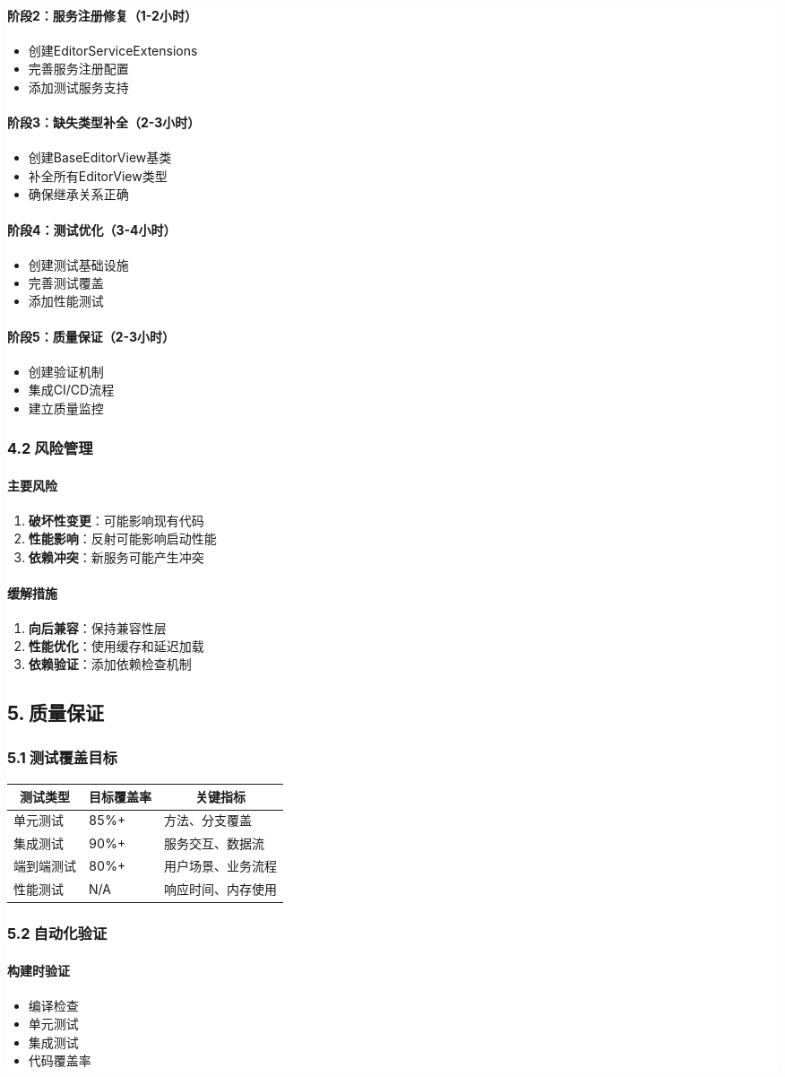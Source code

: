 #### 阶段2：服务注册修复（1-2小时）
- 创建EditorServiceExtensions
- 完善服务注册配置
- 添加测试服务支持

#### 阶段3：缺失类型补全（2-3小时）
- 创建BaseEditorView基类
- 补全所有EditorView类型
- 确保继承关系正确

#### 阶段4：测试优化（3-4小时）
- 创建测试基础设施
- 完善测试覆盖
- 添加性能测试

#### 阶段5：质量保证（2-3小时）
- 创建验证机制
- 集成CI/CD流程
- 建立质量监控

### 4.2 风险管理

#### 主要风险
1. **破坏性变更**：可能影响现有代码
2. **性能影响**：反射可能影响启动性能
3. **依赖冲突**：新服务可能产生冲突

#### 缓解措施
1. **向后兼容**：保持兼容性层
2. **性能优化**：使用缓存和延迟加载
3. **依赖验证**：添加依赖检查机制

## 5. 质量保证

### 5.1 测试覆盖目标

| 测试类型 | 目标覆盖率 | 关键指标 |
|---------|-----------|----------|
| 单元测试 | 85%+ | 方法、分支覆盖 |
| 集成测试 | 90%+ | 服务交互、数据流 |
| 端到端测试 | 80%+ | 用户场景、业务流程 |
| 性能测试 | N/A | 响应时间、内存使用 |

### 5.2 自动化验证

#### 构建时验证
- 编译检查
- 单元测试
- 集成测试
- 代码覆盖率
